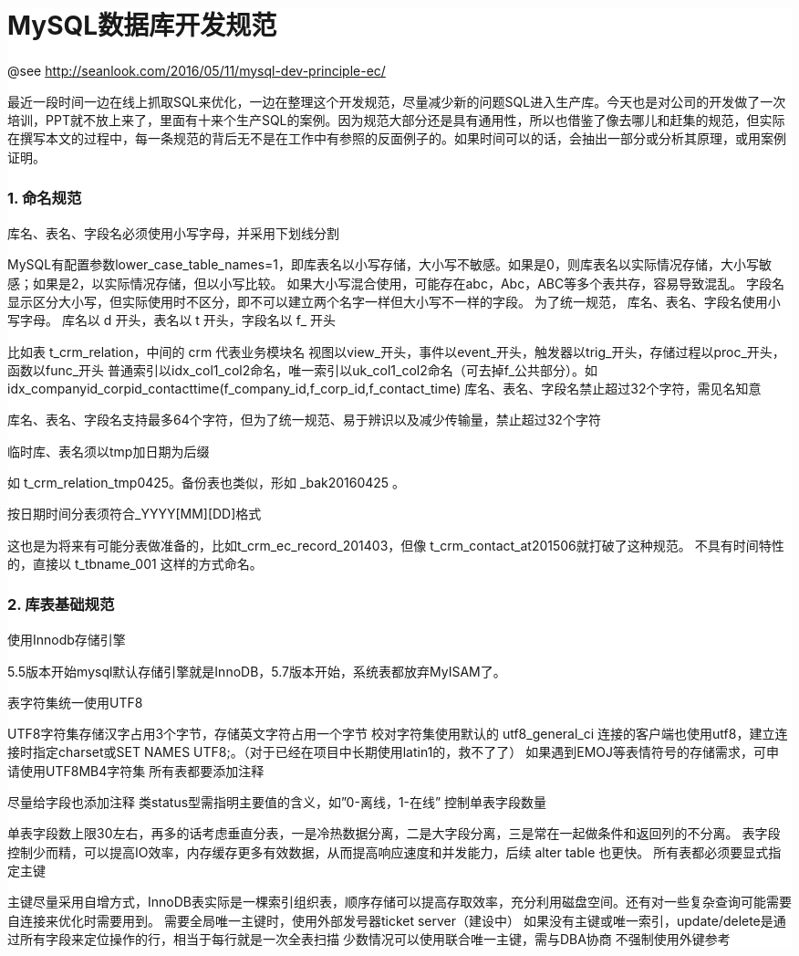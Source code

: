 MySQL数据库开发规范
==================

@see http://seanlook.com/2016/05/11/mysql-dev-principle-ec/

最近一段时间一边在线上抓取SQL来优化，一边在整理这个开发规范，尽量减少新的问题SQL进入生产库。今天也是对公司的开发做了一次培训，PPT就不放上来了，里面有十来个生产SQL的案例。因为规范大部分还是具有通用性，所以也借鉴了像去哪儿和赶集的规范，但实际在撰写本文的过程中，每一条规范的背后无不是在工作中有参照的反面例子的。如果时间可以的话，会抽出一部分或分析其原理，或用案例证明。

### 1. 命名规范
库名、表名、字段名必须使用小写字母，并采用下划线分割

MySQL有配置参数lower_case_table_names=1，即库表名以小写存储，大小写不敏感。如果是0，则库表名以实际情况存储，大小写敏感；如果是2，以实际情况存储，但以小写比较。
如果大小写混合使用，可能存在abc，Abc，ABC等多个表共存，容易导致混乱。
字段名显示区分大小写，但实际使⽤时不区分，即不可以建立两个名字一样但大小写不一样的字段。
为了统一规范， 库名、表名、字段名使用小写字母。
库名以 d 开头，表名以 t 开头，字段名以 f_ 开头

比如表 t_crm_relation，中间的 crm 代表业务模块名
视图以view_开头，事件以event_开头，触发器以trig_开头，存储过程以proc_开头，函数以func_开头
普通索引以idx_col1_col2命名，唯一索引以uk_col1_col2命名（可去掉f_公共部分）。如 idx_companyid_corpid_contacttime(f_company_id,f_corp_id,f_contact_time)
库名、表名、字段名禁止超过32个字符，需见名知意

库名、表名、字段名支持最多64个字符，但为了统一规范、易于辨识以及减少传输量，禁止超过32个字符

临时库、表名须以tmp加日期为后缀

如 t_crm_relation_tmp0425。备份表也类似，形如 _bak20160425 。

按日期时间分表须符合_YYYY[MM][DD]格式

这也是为将来有可能分表做准备的，比如t_crm_ec_record_201403，但像 t_crm_contact_at201506就打破了这种规范。
不具有时间特性的，直接以 t_tbname_001 这样的方式命名。

### 2. 库表基础规范
使用Innodb存储引擎

5.5版本开始mysql默认存储引擎就是InnoDB，5.7版本开始，系统表都放弃MyISAM了。

表字符集统一使用UTF8

UTF8字符集存储汉字占用3个字节，存储英文字符占用一个字节
校对字符集使用默认的 utf8_general_ci
连接的客户端也使用utf8，建立连接时指定charset或SET NAMES UTF8;。（对于已经在项目中长期使用latin1的，救不了了）
如果遇到EMOJ等表情符号的存储需求，可申请使用UTF8MB4字符集
所有表都要添加注释

尽量给字段也添加注释
类status型需指明主要值的含义，如”0-离线，1-在线”
控制单表字段数量

单表字段数上限30左右，再多的话考虑垂直分表，一是冷热数据分离，二是大字段分离，三是常在一起做条件和返回列的不分离。
表字段控制少而精，可以提高IO效率，内存缓存更多有效数据，从而提高响应速度和并发能力，后续 alter table 也更快。
所有表都必须要显式指定主键

主键尽量采用自增方式，InnoDB表实际是一棵索引组织表，顺序存储可以提高存取效率，充分利用磁盘空间。还有对一些复杂查询可能需要自连接来优化时需要用到。
需要全局唯一主键时，使用外部发号器ticket server（建设中）
如果没有主键或唯一索引，update/delete是通过所有字段来定位操作的行，相当于每行就是一次全表扫描
少数情况可以使用联合唯一主键，需与DBA协商
不强制使用外键参考
